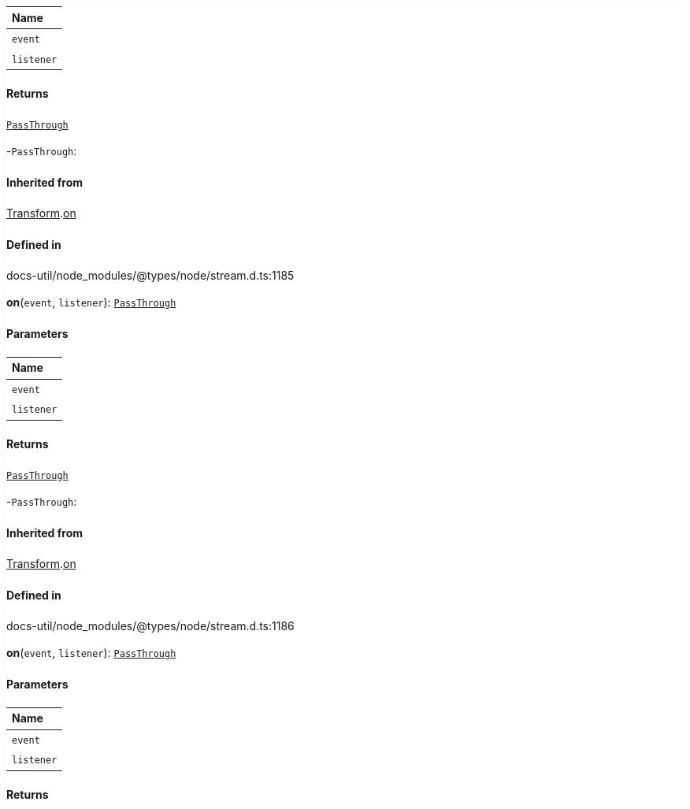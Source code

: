 | Name |
| :------ |
| `event` | ``"data"`` |
| `listener` | (`chunk`: `any`) => `void` |

#### Returns

[`PassThrough`](internal.PassThrough.md)

-`PassThrough`: 

#### Inherited from

[Transform](internal.Transform.md).[on](internal.Transform.md#on)

#### Defined in

docs-util/node_modules/@types/node/stream.d.ts:1185

**on**(`event`, `listener`): [`PassThrough`](internal.PassThrough.md)

#### Parameters

| Name |
| :------ |
| `event` | ``"drain"`` |
| `listener` | () => `void` |

#### Returns

[`PassThrough`](internal.PassThrough.md)

-`PassThrough`: 

#### Inherited from

[Transform](internal.Transform.md).[on](internal.Transform.md#on)

#### Defined in

docs-util/node_modules/@types/node/stream.d.ts:1186

**on**(`event`, `listener`): [`PassThrough`](internal.PassThrough.md)

#### Parameters

| Name |
| :------ |
| `event` | ``"end"`` |
| `listener` | () => `void` |

#### Returns

